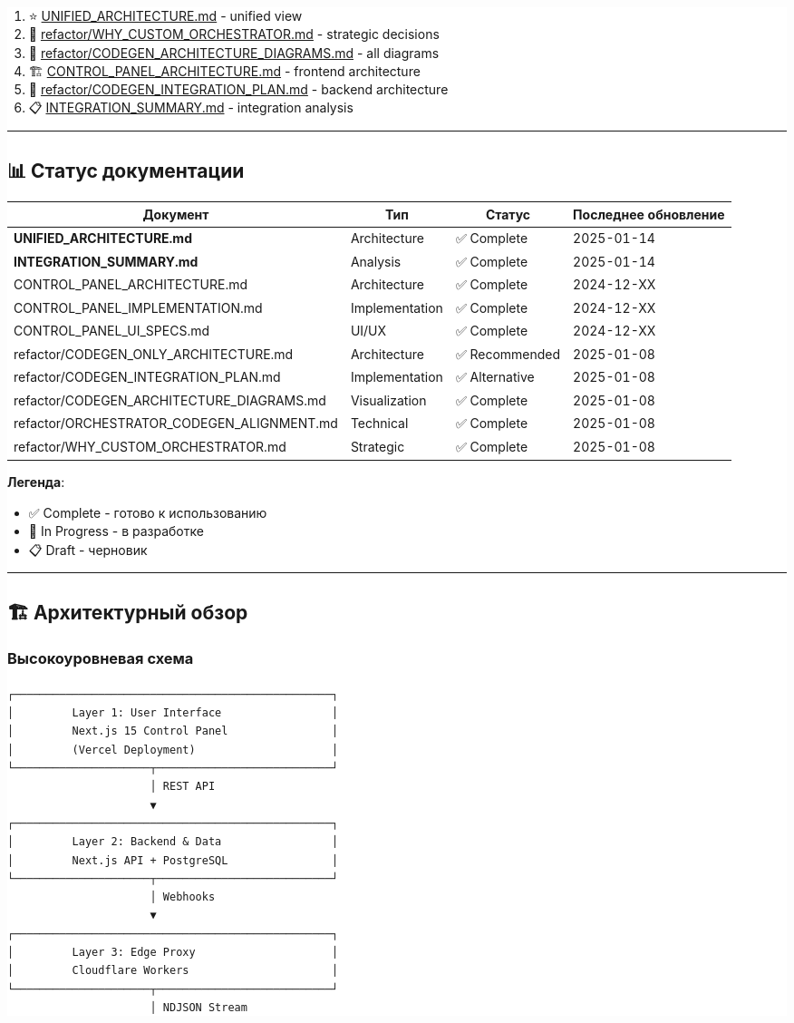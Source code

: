 1. ⭐ [UNIFIED_ARCHITECTURE.md](./UNIFIED_ARCHITECTURE.md) - unified view
2. 🧠 [refactor/WHY_CUSTOM_ORCHESTRATOR.md](../refactor/WHY_CUSTOM_ORCHESTRATOR.md) - strategic decisions
3. 📐 [refactor/CODEGEN_ARCHITECTURE_DIAGRAMS.md](../refactor/CODEGEN_ARCHITECTURE_DIAGRAMS.md) - all diagrams
4. 🏗️ [CONTROL_PANEL_ARCHITECTURE.md](./CONTROL_PANEL_ARCHITECTURE.md) - frontend architecture
5. 🔧 [refactor/CODEGEN_INTEGRATION_PLAN.md](../refactor/CODEGEN_INTEGRATION_PLAN.md) - backend architecture
6. 📋 [INTEGRATION_SUMMARY.md](./INTEGRATION_SUMMARY.md) - integration analysis

---

## 📊 Статус документации

| Документ | Тип | Статус | Последнее обновление |
|----------|-----|--------|----------------------|
| **UNIFIED_ARCHITECTURE.md** | Architecture | ✅ Complete | 2025-01-14 |
| **INTEGRATION_SUMMARY.md** | Analysis | ✅ Complete | 2025-01-14 |
| CONTROL_PANEL_ARCHITECTURE.md | Architecture | ✅ Complete | 2024-12-XX |
| CONTROL_PANEL_IMPLEMENTATION.md | Implementation | ✅ Complete | 2024-12-XX |
| CONTROL_PANEL_UI_SPECS.md | UI/UX | ✅ Complete | 2024-12-XX |
| refactor/CODEGEN_ONLY_ARCHITECTURE.md | Architecture | ✅ Recommended | 2025-01-08 |
| refactor/CODEGEN_INTEGRATION_PLAN.md | Implementation | ✅ Alternative | 2025-01-08 |
| refactor/CODEGEN_ARCHITECTURE_DIAGRAMS.md | Visualization | ✅ Complete | 2025-01-08 |
| refactor/ORCHESTRATOR_CODEGEN_ALIGNMENT.md | Technical | ✅ Complete | 2025-01-08 |
| refactor/WHY_CUSTOM_ORCHESTRATOR.md | Strategic | ✅ Complete | 2025-01-08 |

**Легенда**:

- ✅ Complete - готово к использованию
- 🔄 In Progress - в разработке
- 📋 Draft - черновик

---

## 🏗️ Архитектурный обзор

### Высокоуровневая схема

```
┌─────────────────────────────────────────────────┐
│         Layer 1: User Interface                 │
│         Next.js 15 Control Panel                │
│         (Vercel Deployment)                     │
└─────────────────────┬───────────────────────────┘
                      │ REST API
                      ▼
┌─────────────────────────────────────────────────┐
│         Layer 2: Backend & Data                 │
│         Next.js API + PostgreSQL                │
└─────────────────────┬───────────────────────────┘
                      │ Webhooks
                      ▼
┌─────────────────────────────────────────────────┐
│         Layer 3: Edge Proxy                     │
│         Cloudflare Workers                      │
└─────────────────────┬───────────────────────────┘
                      │ NDJSON Stream
```